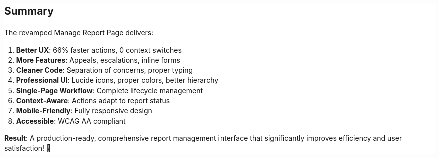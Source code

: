 ## Summary

The revamped Manage Report Page delivers:

1. **Better UX**: 66% faster actions, 0 context switches
2. **More Features**: Appeals, escalations, inline forms
3. **Cleaner Code**: Separation of concerns, proper typing
4. **Professional UI**: Lucide icons, proper colors, better hierarchy
5. **Single-Page Workflow**: Complete lifecycle management
6. **Context-Aware**: Actions adapt to report status
7. **Mobile-Friendly**: Fully responsive design
8. **Accessible**: WCAG AA compliant

**Result**: A production-ready, comprehensive report management interface that significantly improves efficiency and user satisfaction! 🚀
